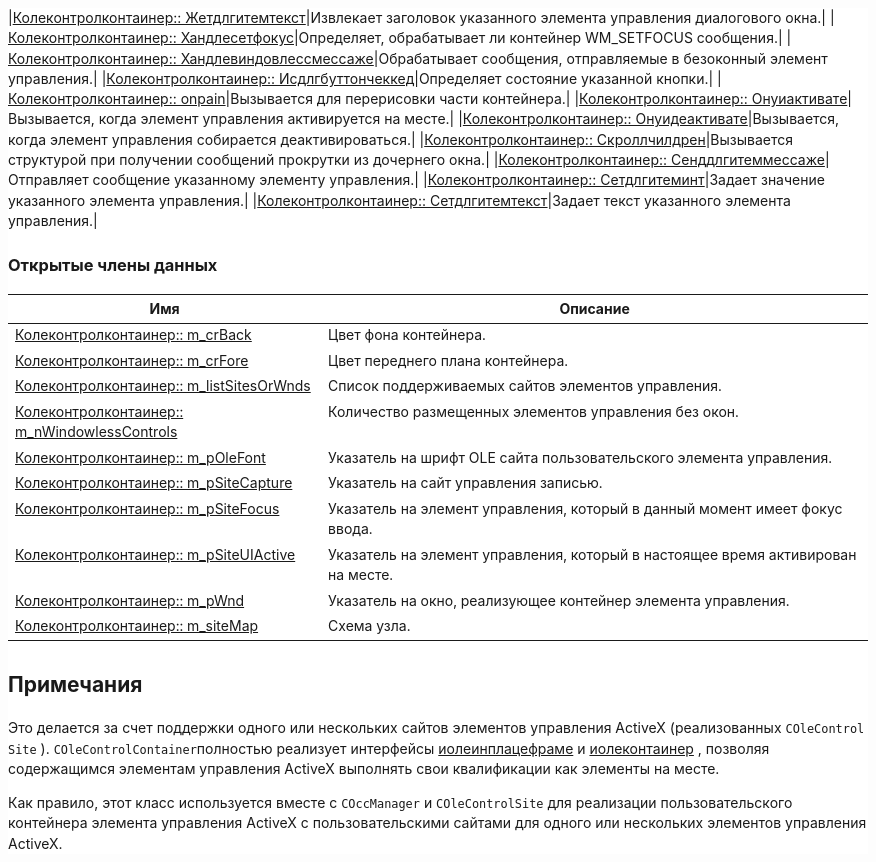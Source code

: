 |[Колеконтролконтаинер:: Жетдлгитемтекст](#getdlgitemtext)|Извлекает заголовок указанного элемента управления диалогового окна.|
|[Колеконтролконтаинер:: Хандлесетфокус](#handlesetfocus)|Определяет, обрабатывает ли контейнер WM_SETFOCUS сообщения.|
|[Колеконтролконтаинер:: Хандлевиндовлессмессаже](#handlewindowlessmessage)|Обрабатывает сообщения, отправляемые в безоконный элемент управления.|
|[Колеконтролконтаинер:: Исдлгбуттончеккед](#isdlgbuttonchecked)|Определяет состояние указанной кнопки.|
|[Колеконтролконтаинер:: onpain](#onpaint)|Вызывается для перерисовки части контейнера.|
|[Колеконтролконтаинер:: Онуиактивате](#onuiactivate)|Вызывается, когда элемент управления активируется на месте.|
|[Колеконтролконтаинер:: Онуидеактивате](#onuideactivate)|Вызывается, когда элемент управления собирается деактивироваться.|
|[Колеконтролконтаинер:: Скроллчилдрен](#scrollchildren)|Вызывается структурой при получении сообщений прокрутки из дочернего окна.|
|[Колеконтролконтаинер:: Сенддлгитеммессаже](#senddlgitemmessage)|Отправляет сообщение указанному элементу управления.|
|[Колеконтролконтаинер:: Сетдлгитеминт](#setdlgitemint)|Задает значение указанного элемента управления.|
|[Колеконтролконтаинер:: Сетдлгитемтекст](#setdlgitemtext)|Задает текст указанного элемента управления.|

### <a name="public-data-members"></a>Открытые члены данных

|Имя|Описание|
|----------|-----------------|
|[Колеконтролконтаинер:: m_crBack](#m_crback)|Цвет фона контейнера.|
|[Колеконтролконтаинер:: m_crFore](#m_crfore)|Цвет переднего плана контейнера.|
|[Колеконтролконтаинер:: m_listSitesOrWnds](#m_listsitesorwnds)|Список поддерживаемых сайтов элементов управления.|
|[Колеконтролконтаинер:: m_nWindowlessControls](#m_nwindowlesscontrols)|Количество размещенных элементов управления без окон.|
|[Колеконтролконтаинер:: m_pOleFont](#m_polefont)|Указатель на шрифт OLE сайта пользовательского элемента управления.|
|[Колеконтролконтаинер:: m_pSiteCapture](#m_psitecapture)|Указатель на сайт управления записью.|
|[Колеконтролконтаинер:: m_pSiteFocus](#m_psitefocus)|Указатель на элемент управления, который в данный момент имеет фокус ввода.|
|[Колеконтролконтаинер:: m_pSiteUIActive](#m_psiteuiactive)|Указатель на элемент управления, который в настоящее время активирован на месте.|
|[Колеконтролконтаинер:: m_pWnd](#m_pwnd)|Указатель на окно, реализующее контейнер элемента управления.|
|[Колеконтролконтаинер:: m_siteMap](#m_sitemap)|Схема узла.|

## <a name="remarks"></a>Примечания

Это делается за счет поддержки одного или нескольких сайтов элементов управления ActiveX (реализованных `COleControlSite` ). `COleControlContainer`полностью реализует интерфейсы [иолеинплацефраме](/windows/win32/api/oleidl/nn-oleidl-ioleinplaceframe) и [иолеконтаинер](/windows/win32/api/oleidl/nn-oleidl-iolecontainer) , позволяя содержащимся элементам управления ActiveX выполнять свои квалификации как элементы на месте.

Как правило, этот класс используется вместе с `COccManager` и `COleControlSite` для реализации пользовательского контейнера элемента управления ActiveX с пользовательскими сайтами для одного или нескольких элементов управления ActiveX.
